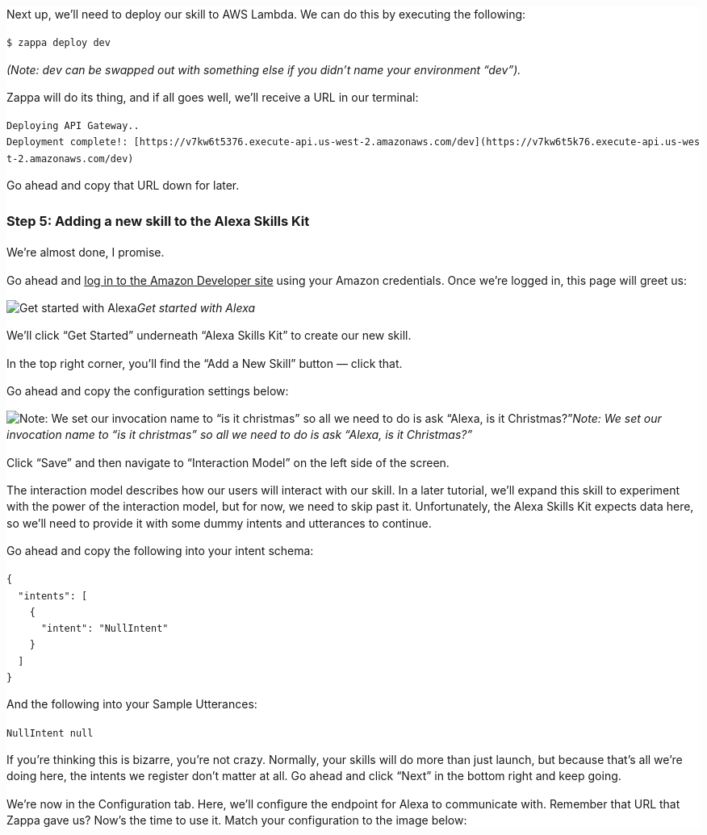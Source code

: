 Next up, we’ll need to deploy our skill to AWS Lambda. We can do this by executing the following:

    $ zappa deploy dev

*(Note: dev can be swapped out with something else if you didn’t name your environment “dev”).*

Zappa will do its thing, and if all goes well, we’ll receive a URL in our terminal:

    Deploying API Gateway..
    Deployment complete!: [https://v7kw6t5376.execute-api.us-west-2.amazonaws.com/dev](https://v7kw6t5k76.execute-api.us-west-2.amazonaws.com/dev)

Go ahead and copy that URL down for later.

### Step 5: Adding a new skill to the Alexa Skills Kit

We’re almost done, I promise.

Go ahead and [log in to the Amazon Developer site](https://developer.amazon.com/edw/home.html#/skills) using your Amazon credentials. Once we’re logged in, this page will greet us:

![Get started with Alexa](https://cdn-images-1.medium.com/max/2242/1*IVTIEavDwACBmeGYaesK_A.png)*Get started with Alexa*

We’ll click “Get Started” underneath “Alexa Skills Kit” to create our new skill.

In the top right corner, you’ll find the “Add a New Skill” button — click that.

Go ahead and copy the configuration settings below:

![Note: We set our invocation name to “is it christmas” so all we need to do is ask “Alexa, is it Christmas?”](https://cdn-images-1.medium.com/max/2000/1*OYXYGgFD_3lgiXjKp6D67w.png)*Note: We set our invocation name to “is it christmas” so all we need to do is ask “Alexa, is it Christmas?”*

Click “Save” and then navigate to “Interaction Model” on the left side of the screen.

The interaction model describes how our users will interact with our skill. In a later tutorial, we’ll expand this skill to experiment with the power of the interaction model, but for now, we need to skip past it. Unfortunately, the Alexa Skills Kit expects data here, so we’ll need to provide it with some dummy intents and utterances to continue.

Go ahead and copy the following into your intent schema:

    {
      "intents": [
        {
          "intent": "NullIntent"
        }
      ]
    }

And the following into your Sample Utterances:

    NullIntent null

If you’re thinking this is bizarre, you’re not crazy. Normally, your skills will do more than just launch, but because that’s all we’re doing here, the intents we register don’t matter at all. Go ahead and click “Next” in the bottom right and keep going.

We’re now in the Configuration tab. Here, we’ll configure the endpoint for Alexa to communicate with. Remember that URL that Zappa gave us? Now’s the time to use it. Match your configuration to the image below:
